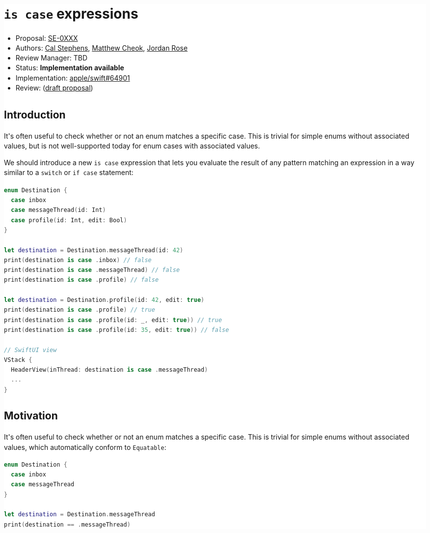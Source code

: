 # `is case` expressions

* Proposal: [SE-0XXX](0XXX-is-case-expressions.md)
* Authors: [Cal Stephens](https://github.com/calda), [Matthew Cheok](https://github.com/matthewcheok), [Jordan Rose](https://belkadan.com/blog)
* Review Manager: TBD
* Status: **Implementation available**
* Implementation: [apple/swift#64901](https://github.com/apple/swift/pull/64901)
* Review: ([draft proposal](https://github.com/matthewcheok/swift-evolution/blob/is-case-expr/proposals/0xxx-is-case-expressions.md))

## Introduction

It's often useful to check whether or not an enum matches a specific case. This is trivial for simple enums without associated values, but is not well-supported today for enum cases with associated values.

We should introduce a new `is case` expression that lets you evaluate the result of any pattern matching an expression in a way similar to a `switch` or `if case` statement:

```swift
enum Destination {
  case inbox
  case messageThread(id: Int)
  case profile(id: Int, edit: Bool)
}

let destination = Destination.messageThread(id: 42)
print(destination is case .inbox) // false
print(destination is case .messageThread) // false
print(destination is case .profile) // false

let destination = Destination.profile(id: 42, edit: true)
print(destination is case .profile) // true
print(destination is case .profile(id: _, edit: true)) // true
print(destination is case .profile(id: 35, edit: true)) // false

// SwiftUI view
VStack {
  HeaderView(inThread: destination is case .messageThread)
  ...
}
```

## Motivation

It's often useful to check whether or not an enum matches a specific case. This is trivial for simple enums without associated values, which automatically conform to `Equatable`:

```swift
enum Destination {
  case inbox
  case messageThread
}

let destination = Destination.messageThread
print(destination == .messageThread)
```
